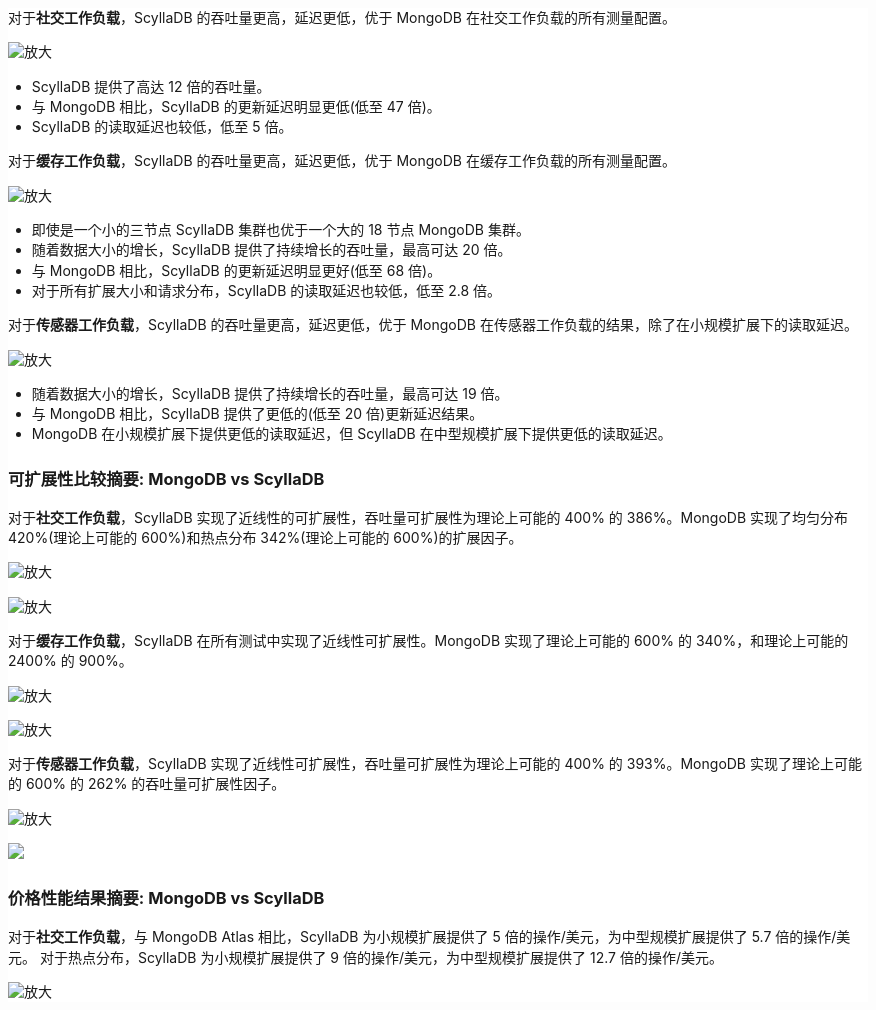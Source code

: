 对于**社交工作负载**，ScyllaDB 的吞吐量更高，延迟更低，优于 MongoDB 在社交工作负载的所有测量配置。

![放大](https://cdn.thenewstack.io/media/2024/01/bbbcbfde-image1a.png)

- ScyllaDB 提供了高达 12 倍的吞吐量。
- 与 MongoDB 相比，ScyllaDB 的更新延迟明显更低(低至 47 倍)。
- ScyllaDB 的读取延迟也较低，低至 5 倍。

对于**缓存工作负载**，ScyllaDB 的吞吐量更高，延迟更低，优于 MongoDB 在缓存工作负载的所有测量配置。

![放大](https://cdn.thenewstack.io/media/2024/01/5cc7cc9c-image2a.png)

- 即使是一个小的三节点 ScyllaDB 集群也优于一个大的 18 节点 MongoDB 集群。
- 随着数据大小的增长，ScyllaDB 提供了持续增长的吞吐量，最高可达 20 倍。
- 与 MongoDB 相比，ScyllaDB 的更新延迟明显更好(低至 68 倍)。
- 对于所有扩展大小和请求分布，ScyllaDB 的读取延迟也较低，低至 2.8 倍。

对于**传感器工作负载**，ScyllaDB 的吞吐量更高，延迟更低，优于 MongoDB 在传感器工作负载的结果，除了在小规模扩展下的读取延迟。

![放大](https://cdn.thenewstack.io/media/2024/01/8892478c-image3a.png)

- 随着数据大小的增长，ScyllaDB 提供了持续增长的吞吐量，最高可达 19 倍。
- 与 MongoDB 相比，ScyllaDB 提供了更低的(低至 20 倍)更新延迟结果。
- MongoDB 在小规模扩展下提供更低的读取延迟，但 ScyllaDB 在中型规模扩展下提供更低的读取延迟。

### 可扩展性比较摘要: MongoDB vs ScyllaDB

对于**社交工作负载**，ScyllaDB 实现了近线性的可扩展性，吞吐量可扩展性为理论上可能的 400% 的 386%。MongoDB 实现了均匀分布 420%(理论上可能的 600%)和热点分布 342%(理论上可能的 600%)的扩展因子。

![放大](https://cdn.thenewstack.io/media/2024/01/fd9f99f4-image4a.png)

![放大](https://cdn.thenewstack.io/media/2024/01/7a97f424-image5a.png)

对于**缓存工作负载**，ScyllaDB 在所有测试中实现了近线性可扩展性。MongoDB 实现了理论上可能的 600% 的 340%，和理论上可能的 2400% 的 900%。

![放大](https://cdn.thenewstack.io/media/2024/01/2650855d-image6a.png)

![放大](https://cdn.thenewstack.io/media/2024/01/2803d44f-image7a.png)

对于**传感器工作负载**，ScyllaDB 实现了近线性可扩展性，吞吐量可扩展性为理论上可能的 400% 的 393%。MongoDB 实现了理论上可能的 600% 的 262% 的吞吐量可扩展性因子。

![放大](https://cdn.thenewstack.io/media/2024/01/d7506e5a-image8a.png)

![](https://cdn.thenewstack.io/media/2024/01/9643079c-image9a.png)

### 价格性能结果摘要: MongoDB vs ScyllaDB

对于**社交工作负载**，与 MongoDB Atlas 相比，ScyllaDB 为小规模扩展提供了 5 倍的操作/美元，为中型规模扩展提供了 5.7 倍的操作/美元。 对于热点分布，ScyllaDB 为小规模扩展提供了 9 倍的操作/美元，为中型规模扩展提供了 12.7 倍的操作/美元。

![放大](https://cdn.thenewstack.io/media/2024/01/32935d2e-image10.png)
